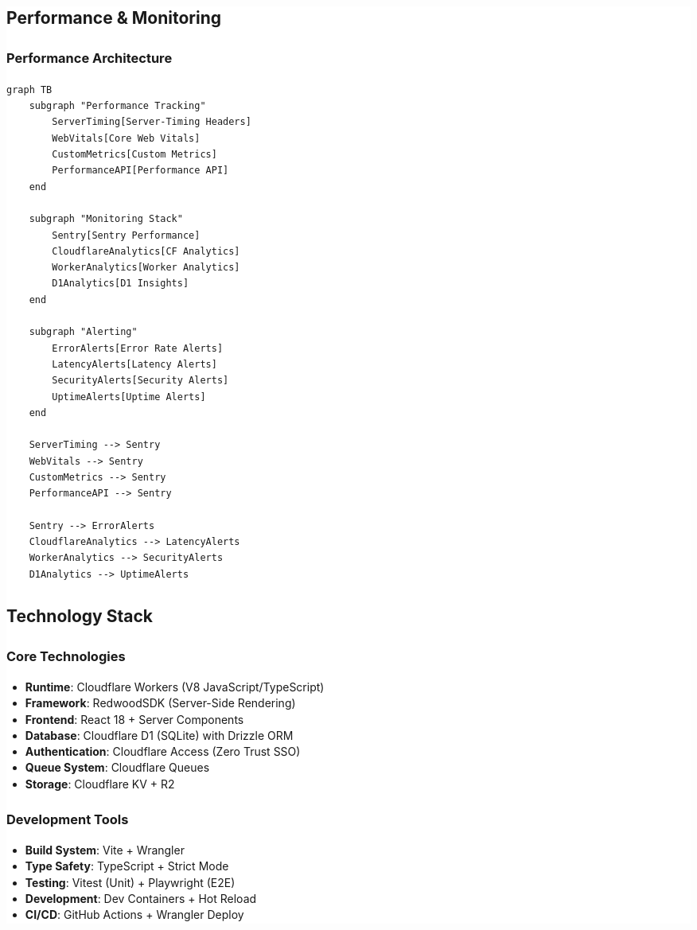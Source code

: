 ## Performance & Monitoring

### Performance Architecture
```mermaid
graph TB
    subgraph "Performance Tracking"
        ServerTiming[Server-Timing Headers]
        WebVitals[Core Web Vitals]
        CustomMetrics[Custom Metrics]
        PerformanceAPI[Performance API]
    end

    subgraph "Monitoring Stack"
        Sentry[Sentry Performance]
        CloudflareAnalytics[CF Analytics]
        WorkerAnalytics[Worker Analytics]
        D1Analytics[D1 Insights]
    end

    subgraph "Alerting"
        ErrorAlerts[Error Rate Alerts]
        LatencyAlerts[Latency Alerts]
        SecurityAlerts[Security Alerts]
        UptimeAlerts[Uptime Alerts]
    end

    ServerTiming --> Sentry
    WebVitals --> Sentry
    CustomMetrics --> Sentry
    PerformanceAPI --> Sentry

    Sentry --> ErrorAlerts
    CloudflareAnalytics --> LatencyAlerts
    WorkerAnalytics --> SecurityAlerts
    D1Analytics --> UptimeAlerts
```

## Technology Stack

### Core Technologies
- **Runtime**: Cloudflare Workers (V8 JavaScript/TypeScript)
- **Framework**: RedwoodSDK (Server-Side Rendering)
- **Frontend**: React 18 + Server Components
- **Database**: Cloudflare D1 (SQLite) with Drizzle ORM
- **Authentication**: Cloudflare Access (Zero Trust SSO)
- **Queue System**: Cloudflare Queues
- **Storage**: Cloudflare KV + R2

### Development Tools
- **Build System**: Vite + Wrangler
- **Type Safety**: TypeScript + Strict Mode
- **Testing**: Vitest (Unit) + Playwright (E2E)
- **Development**: Dev Containers + Hot Reload
- **CI/CD**: GitHub Actions + Wrangler Deploy
